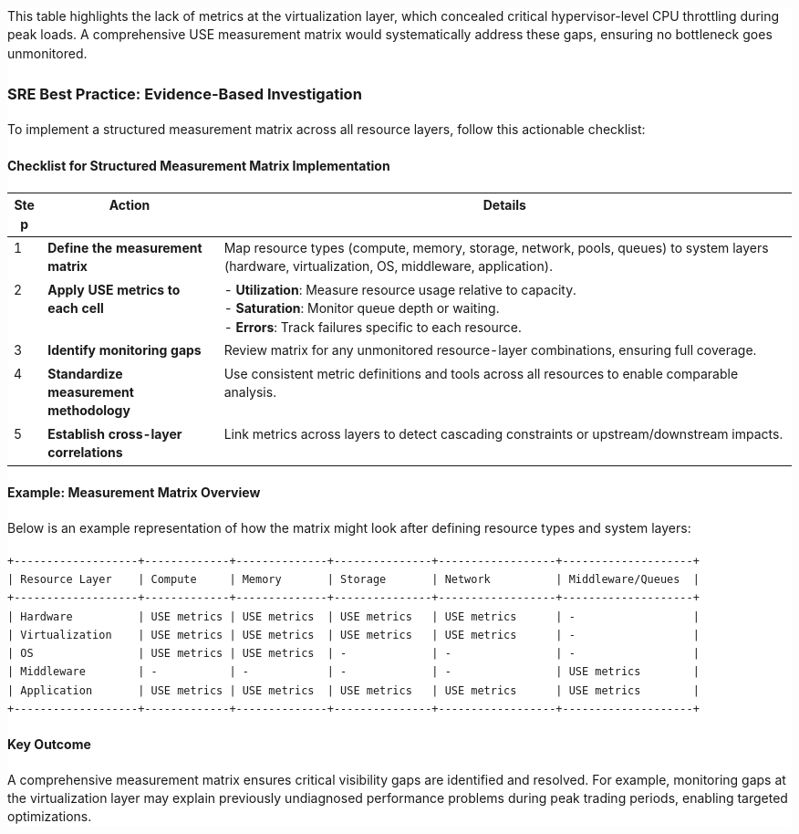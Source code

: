 This table highlights the lack of metrics at the virtualization layer, which concealed critical hypervisor-level CPU throttling during peak loads. A comprehensive USE measurement matrix would systematically address these gaps, ensuring no bottleneck goes unmonitored.

### SRE Best Practice: Evidence-Based Investigation

To implement a structured measurement matrix across all resource layers, follow this actionable checklist:

#### Checklist for Structured Measurement Matrix Implementation

| Step | Action                                  | Details                                                                                                                                                                             |
| ---- | --------------------------------------- | ----------------------------------------------------------------------------------------------------------------------------------------------------------------------------------- |
| 1    | **Define the measurement matrix**       | Map resource types (compute, memory, storage, network, pools, queues) to system layers (hardware, virtualization, OS, middleware, application).                                     |
| 2    | **Apply USE metrics to each cell**      | - **Utilization**: Measure resource usage relative to capacity. <br> - **Saturation**: Monitor queue depth or waiting. <br> - **Errors**: Track failures specific to each resource. |
| 3    | **Identify monitoring gaps**            | Review matrix for any unmonitored resource-layer combinations, ensuring full coverage.                                                                                              |
| 4    | **Standardize measurement methodology** | Use consistent metric definitions and tools across all resources to enable comparable analysis.                                                                                     |
| 5    | **Establish cross-layer correlations**  | Link metrics across layers to detect cascading constraints or upstream/downstream impacts.                                                                                          |

#### Example: Measurement Matrix Overview

Below is an example representation of how the matrix might look after defining resource types and system layers:

```
+-------------------+-------------+--------------+---------------+------------------+--------------------+
| Resource Layer    | Compute     | Memory       | Storage       | Network          | Middleware/Queues  |
+-------------------+-------------+--------------+---------------+------------------+--------------------+
| Hardware          | USE metrics | USE metrics  | USE metrics   | USE metrics      | -                  |
| Virtualization    | USE metrics | USE metrics  | USE metrics   | USE metrics      | -                  |
| OS                | USE metrics | USE metrics  | -             | -                | -                  |
| Middleware        | -           | -            | -             | -                | USE metrics        |
| Application       | USE metrics | USE metrics  | USE metrics   | USE metrics      | USE metrics        |
+-------------------+-------------+--------------+---------------+------------------+--------------------+
```

#### Key Outcome

A comprehensive measurement matrix ensures critical visibility gaps are identified and resolved. For example, monitoring gaps at the virtualization layer may explain previously undiagnosed performance problems during peak trading periods, enabling targeted optimizations.
